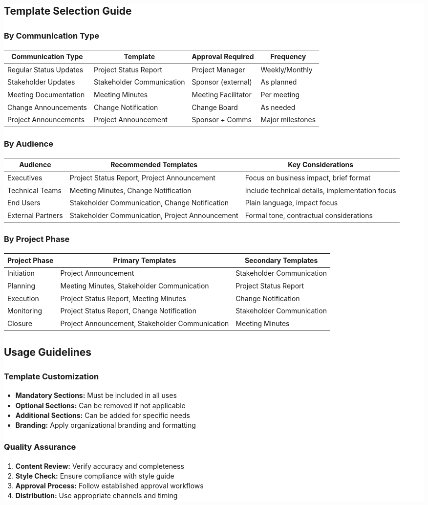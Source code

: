 ## Template Selection Guide

### By Communication Type
| Communication Type | Template | Approval Required | Frequency |
|-------------------|----------|------------------|-----------|
| Regular Status Updates | Project Status Report | Project Manager | Weekly/Monthly |
| Stakeholder Updates | Stakeholder Communication | Sponsor (external) | As planned |
| Meeting Documentation | Meeting Minutes | Meeting Facilitator | Per meeting |
| Change Announcements | Change Notification | Change Board | As needed |
| Project Announcements | Project Announcement | Sponsor + Comms | Major milestones |

### By Audience
| Audience | Recommended Templates | Key Considerations |
|----------|----------------------|-------------------|
| Executives | Project Status Report, Project Announcement | Focus on business impact, brief format |
| Technical Teams | Meeting Minutes, Change Notification | Include technical details, implementation focus |
| End Users | Stakeholder Communication, Change Notification | Plain language, impact focus |
| External Partners | Stakeholder Communication, Project Announcement | Formal tone, contractual considerations |

### By Project Phase
| Project Phase | Primary Templates | Secondary Templates |
|---------------|------------------|-------------------|
| Initiation | Project Announcement | Stakeholder Communication |
| Planning | Meeting Minutes, Stakeholder Communication | Project Status Report |
| Execution | Project Status Report, Meeting Minutes | Change Notification |
| Monitoring | Project Status Report, Change Notification | Stakeholder Communication |
| Closure | Project Announcement, Stakeholder Communication | Meeting Minutes |

## Usage Guidelines

### Template Customization
- **Mandatory Sections:** Must be included in all uses
- **Optional Sections:** Can be removed if not applicable
- **Additional Sections:** Can be added for specific needs
- **Branding:** Apply organizational branding and formatting

### Quality Assurance
1. **Content Review:** Verify accuracy and completeness
2. **Style Check:** Ensure compliance with style guide
3. **Approval Process:** Follow established approval workflows
4. **Distribution:** Use appropriate channels and timing
